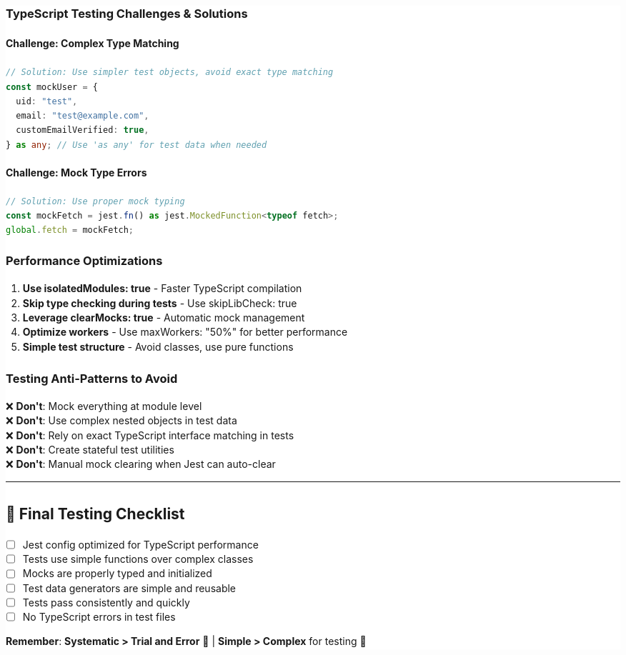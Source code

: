 ### **TypeScript Testing Challenges & Solutions**

#### **Challenge: Complex Type Matching**

```typescript
// Solution: Use simpler test objects, avoid exact type matching
const mockUser = {
  uid: "test",
  email: "test@example.com",
  customEmailVerified: true,
} as any; // Use 'as any' for test data when needed
```

#### **Challenge: Mock Type Errors**

```typescript
// Solution: Use proper mock typing
const mockFetch = jest.fn() as jest.MockedFunction<typeof fetch>;
global.fetch = mockFetch;
```

### **Performance Optimizations**

1. **Use isolatedModules: true** - Faster TypeScript compilation
2. **Skip type checking during tests** - Use skipLibCheck: true
3. **Leverage clearMocks: true** - Automatic mock management
4. **Optimize workers** - Use maxWorkers: "50%" for better performance
5. **Simple test structure** - Avoid classes, use pure functions

### **Testing Anti-Patterns to Avoid**

❌ **Don't**: Mock everything at module level  
❌ **Don't**: Use complex nested objects in test data  
❌ **Don't**: Rely on exact TypeScript interface matching in tests  
❌ **Don't**: Create stateful test utilities  
❌ **Don't**: Manual mock clearing when Jest can auto-clear

---

## 📝 **Final Testing Checklist**

- [ ] Jest config optimized for TypeScript performance
- [ ] Tests use simple functions over complex classes
- [ ] Mocks are properly typed and initialized
- [ ] Test data generators are simple and reusable
- [ ] Tests pass consistently and quickly
- [ ] No TypeScript errors in test files

**Remember**: **Systematic > Trial and Error** 🎯 | **Simple > Complex** for testing 🧪
